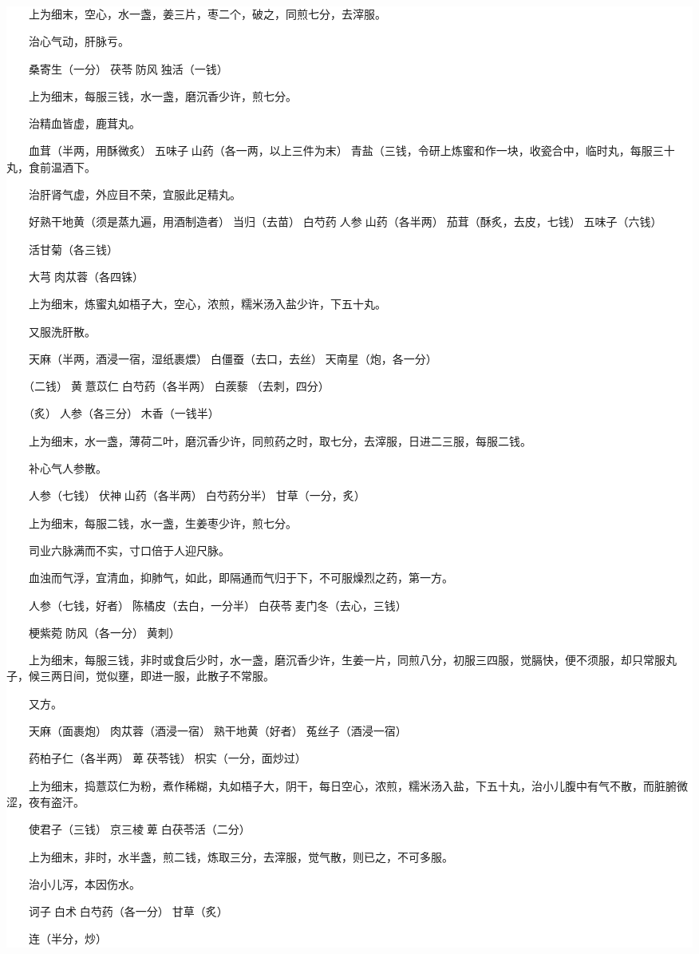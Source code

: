 
　　上为细末，空心，水一盏，姜三片，枣二个，破之，同煎七分，去滓服。

　　治心气动，肝脉亏。

　　桑寄生（一分） 茯苓 防风 独活（一钱）

　　上为细末，每服三钱，水一盏，磨沉香少许，煎七分。

　　治精血皆虚，鹿茸丸。

　　血茸（半两，用酥微炙） 五味子 山药（各一两，以上三件为末） 青盐（三钱，令研上炼蜜和作一块，收瓷合中，临时丸，每服三十丸，食前温酒下。

　　治肝肾气虚，外应目不荣，宜服此足精丸。

　　好熟干地黄（须是蒸九遍，用酒制造者） 当归（去苗） 白芍药 人参 山药（各半两） 茄茸（酥炙，去皮，七钱） 五味子（六钱）

　　活甘菊（各三钱）

　　大芎 肉苁蓉（各四铢）

　　上为细末，炼蜜丸如梧子大，空心，浓煎，糯米汤入盐少许，下五十丸。

　　又服洗肝散。

　　天麻（半两，酒浸一宿，湿纸裹煨） 白僵蚕（去口，去丝） 天南星（炮，各一分）

　　（二钱） 黄 薏苡仁 白芍药（各半两） 白蒺藜 （去刺，四分）

　　（炙） 人参（各三分） 木香（一钱半）

　　上为细末，水一盏，薄荷二叶，磨沉香少许，同煎药之时，取七分，去滓服，日进二三服，每服二钱。

　　补心气人参散。

　　人参（七钱） 伏神 山药（各半两） 白芍药分半） 甘草（一分，炙）

　　上为细末，每服二钱，水一盏，生姜枣少许，煎七分。

　　司业六脉满而不实，寸口倍于人迎尺脉。

　　血浊而气浮，宜清血，抑肺气，如此，即隔通而气归于下，不可服燥烈之药，第一方。

　　人参（七钱，好者） 陈橘皮（去白，一分半） 白茯苓 麦门冬（去心，三钱）

　　梗紫菀 防风（各一分） 黄刺）

　　上为细末，每服三钱，非时或食后少时，水一盏，磨沉香少许，生姜一片，同煎八分，初服三四服，觉膈快，便不须服，却只常服丸子，候三两日间，觉似壅，即进一服，此散子不常服。

　　又方。

　　天麻（面裹炮） 肉苁蓉（酒浸一宿） 熟干地黄（好者） 菟丝子（酒浸一宿）

　　药柏子仁（各半两） 萆 茯苓钱） 枳实（一分，面炒过）

　　上为细末，捣薏苡仁为粉，煮作稀糊，丸如梧子大，阴干，每日空心，浓煎，糯米汤入盐，下五十丸，治小儿腹中有气不散，而脏腑微涩，夜有盗汗。

　　使君子（三钱） 京三棱 萆 白茯苓活（二分）

　　上为细末，非时，水半盏，煎二钱，炼取三分，去滓服，觉气散，则已之，不可多服。

　　治小儿泻，本因伤水。

　　诃子 白术 白芍药（各一分） 甘草（炙）

　　连（半分，炒）
